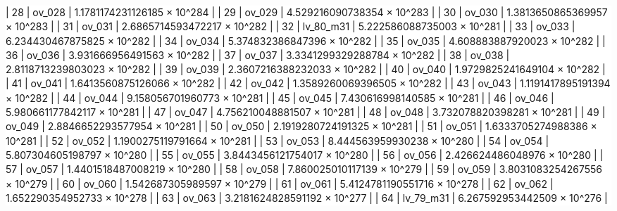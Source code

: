 | 28 | ov_028 | 1.1781174231126185 × 10^284 |
| 29 | ov_029 | 4.529216090738354 × 10^283 |
| 30 | ov_030 | 1.3813650865369957 × 10^283 |
| 31 | ov_031 | 2.6865714593472217 × 10^282 |
| 32 | lv_80_m31 | 5.222586088735003 × 10^281 |
| 33 | ov_033 | 6.234430467875825 × 10^282 |
| 34 | ov_034 | 5.374832386847396 × 10^282 |
| 35 | ov_035 | 4.608883887920023 × 10^282 |
| 36 | ov_036 | 3.931666956491563 × 10^282 |
| 37 | ov_037 | 3.3341299329288784 × 10^282 |
| 38 | ov_038 | 2.8118713239803023 × 10^282 |
| 39 | ov_039 | 2.3607216388232033 × 10^282 |
| 40 | ov_040 | 1.9729825241649104 × 10^282 |
| 41 | ov_041 | 1.6413560875126066 × 10^282 |
| 42 | ov_042 | 1.3589260069396505 × 10^282 |
| 43 | ov_043 | 1.1191417895191394 × 10^282 |
| 44 | ov_044 | 9.158056701960773 × 10^281 |
| 45 | ov_045 | 7.430616998140585 × 10^281 |
| 46 | ov_046 | 5.980661177842117 × 10^281 |
| 47 | ov_047 | 4.756210048881507 × 10^281 |
| 48 | ov_048 | 3.732078820398281 × 10^281 |
| 49 | ov_049 | 2.8846652293577954 × 10^281 |
| 50 | ov_050 | 2.1919280724191325 × 10^281 |
| 51 | ov_051 | 1.6333705274988386 × 10^281 |
| 52 | ov_052 | 1.1900275119791664 × 10^281 |
| 53 | ov_053 | 8.444563959930238 × 10^280 |
| 54 | ov_054 | 5.807304605198797 × 10^280 |
| 55 | ov_055 | 3.8443456121754017 × 10^280 |
| 56 | ov_056 | 2.426624486048976 × 10^280 |
| 57 | ov_057 | 1.4401518487008219 × 10^280 |
| 58 | ov_058 | 7.860025010117139 × 10^279 |
| 59 | ov_059 | 3.8031083254267556 × 10^279 |
| 60 | ov_060 | 1.542687305989597 × 10^279 |
| 61 | ov_061 | 5.4124781190551716 × 10^278 |
| 62 | ov_062 | 1.652290354952733 × 10^278 |
| 63 | ov_063 | 3.2181624828591192 × 10^277 |
| 64 | lv_79_m31 | 6.267592953442509 × 10^276 |